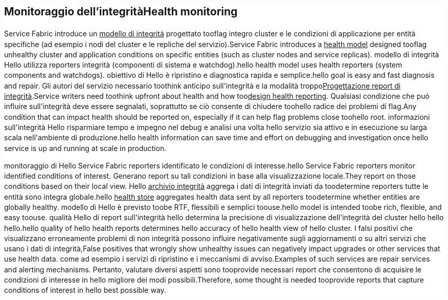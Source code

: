 ## <a name="health-monitoring"></a><span data-ttu-id="3410c-317">Monitoraggio dell’integrità</span><span class="sxs-lookup"><span data-stu-id="3410c-317">Health monitoring</span></span>
<span data-ttu-id="3410c-318">Service Fabric introduce un [modello di integrità](service-fabric-health-introduction.md) progettato tooflag integro cluster e le condizioni di applicazione per entità specifiche (ad esempio i nodi del cluster e le repliche del servizio).</span><span class="sxs-lookup"><span data-stu-id="3410c-318">Service Fabric introduces a [health model](service-fabric-health-introduction.md) designed tooflag unhealthy cluster and application conditions on specific entities (such as cluster nodes and service replicas).</span></span> <span data-ttu-id="3410c-319">modello di integrità Hello utilizza reporters integrità (componenti di sistema e watchdog).</span><span class="sxs-lookup"><span data-stu-id="3410c-319">hello health model uses health reporters (system components and watchdogs).</span></span> <span data-ttu-id="3410c-320">obiettivo di Hello è ripristino e diagnostica rapida e semplice.</span><span class="sxs-lookup"><span data-stu-id="3410c-320">hello goal is easy and fast diagnosis and repair.</span></span> <span data-ttu-id="3410c-321">Gli autori del servizio necessario toothink anticipo sull'integrità e la modalità troppo[Progettazione report di integrità](service-fabric-report-health.md#design-health-reporting).</span><span class="sxs-lookup"><span data-stu-id="3410c-321">Service writers need toothink upfront about health and how too[design health reporting](service-fabric-report-health.md#design-health-reporting).</span></span> <span data-ttu-id="3410c-322">Qualsiasi condizione che può influire sull'integrità deve essere segnalati, soprattutto se ciò consente di chiudere toohello radice dei problemi di flag.</span><span class="sxs-lookup"><span data-stu-id="3410c-322">Any condition that can impact health should be reported on, especially if it can help flag problems close toohello root.</span></span> <span data-ttu-id="3410c-323">informazioni sull'integrità Hello risparmiare tempo e impegno nel debug e analisi una volta hello servizio sia attivo e in esecuzione su larga scala nell'ambiente di produzione.</span><span class="sxs-lookup"><span data-stu-id="3410c-323">hello health information can save time and effort on debugging and investigation once hello service is up and running at scale in production.</span></span>

<span data-ttu-id="3410c-324">monitoraggio di Hello Service Fabric reporters identificato le condizioni di interesse.</span><span class="sxs-lookup"><span data-stu-id="3410c-324">hello Service Fabric reporters monitor identified conditions of interest.</span></span> <span data-ttu-id="3410c-325">Generano report su tali condizioni in base alla visualizzazione locale.</span><span class="sxs-lookup"><span data-stu-id="3410c-325">They report on those conditions based on their local view.</span></span> <span data-ttu-id="3410c-326">Hello [archivio integrità](service-fabric-health-introduction.md#health-store) aggrega i dati di integrità inviati da toodetermine reporters tutte le entità sono integra globale.</span><span class="sxs-lookup"><span data-stu-id="3410c-326">hello [health store](service-fabric-health-introduction.md#health-store) aggregates health data sent by all reporters toodetermine whether entities are globally healthy.</span></span> <span data-ttu-id="3410c-327">modello di Hello è previsto toobe RTF, flessibili e semplici toouse.</span><span class="sxs-lookup"><span data-stu-id="3410c-327">hello model is intended toobe rich, flexible, and easy toouse.</span></span> <span data-ttu-id="3410c-328">qualità Hello di report sull'integrità hello determina la precisione di visualizzazione dell'integrità del cluster hello hello hello.</span><span class="sxs-lookup"><span data-stu-id="3410c-328">hello quality of hello health reports determines hello accuracy of hello health view of hello cluster.</span></span> <span data-ttu-id="3410c-329">I falsi positivi che visualizzano erroneamente problemi di non integrità possono influire negativamente sugli aggiornamenti o su altri servizi che usano i dati di integrità,</span><span class="sxs-lookup"><span data-stu-id="3410c-329">False positives that wrongly show unhealthy issues can negatively impact upgrades or other services that use health data.</span></span> <span data-ttu-id="3410c-330">come ad esempio i servizi di ripristino e i meccanismi di avviso.</span><span class="sxs-lookup"><span data-stu-id="3410c-330">Examples of such services are repair services and alerting mechanisms.</span></span> <span data-ttu-id="3410c-331">Pertanto, valutare diversi aspetti sono tooprovide necessari report che consentono di acquisire le condizioni di interesse in hello migliore dei modi possibili.</span><span class="sxs-lookup"><span data-stu-id="3410c-331">Therefore, some thought is needed tooprovide reports that capture conditions of interest in hello best possible way.</span></span>
